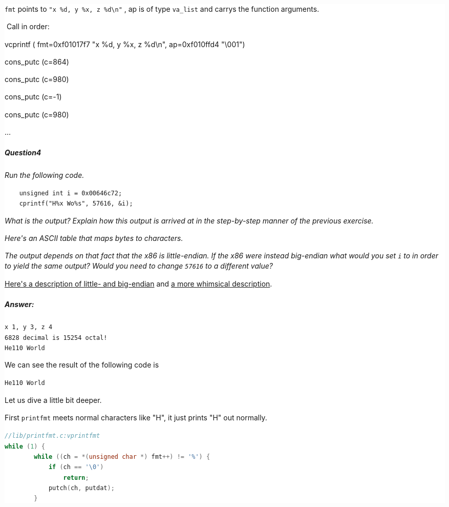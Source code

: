  `fmt` points to `"x %d, y %x, z %d\n"` , ap is of type `va_list` and carrys the function arguments.

​	 Call in order:

vcprintf ( fmt=0xf01017f7 "x %d, y %x, z %d\n",  ap=0xf010ffd4 "\001")

cons_putc (c=864)

cons_putc (c=980)

cons_putc (c=-1)

cons_putc (c=980)

...



##### Question4

*Run the following code.*

```
    unsigned int i = 0x00646c72;
    cprintf("H%x Wo%s", 57616, &i);
```

*What is the output? Explain how this output is arrived at in the step-by-step manner of the previous exercise.*

*Here's an ASCII table that maps bytes to characters.*

*The output depends on that fact that the x86 is little-endian. If the x86 were instead big-endian what would you set `i` to in order to yield the same output? Would you need to change `57616` to a different value?*

[Here's a description of little- and big-endian](http://www.webopedia.com/TERM/b/big_endian.html) and [a more whimsical description](http://www.networksorcery.com/enp/ien/ien137.txt).

##### Answer:

```
x 1, y 3, z 4
6828 decimal is 15254 octal!
He110 World
```

We can see the result of the following code is

```
He110 World
```



Let us dive a little bit deeper.

First `printfmt` meets normal characters like "H", it just prints "H" out normally.

```c
//lib/printfmt.c:vprintfmt
while (1) {
		while ((ch = *(unsigned char *) fmt++) != '%') {
			if (ch == '\0')
				return;
			putch(ch, putdat);
		}
```
